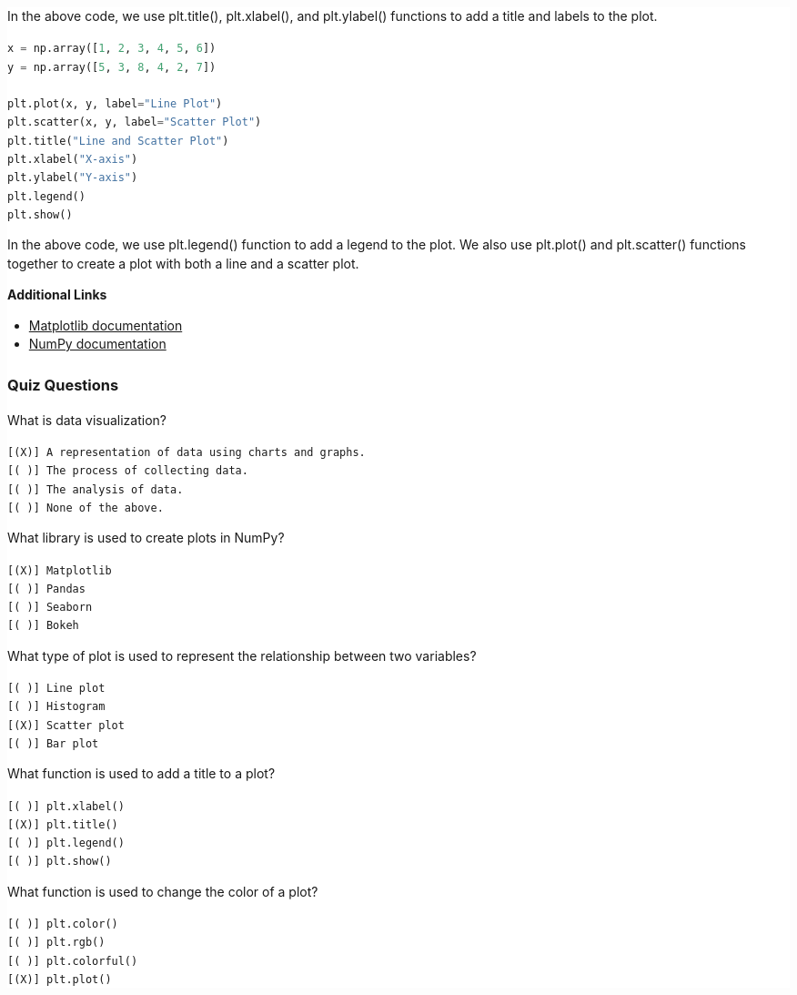 In the above code, we use plt.title(), plt.xlabel(), and plt.ylabel() functions to add a title and labels to the plot.

``` python
x = np.array([1, 2, 3, 4, 5, 6])
y = np.array([5, 3, 8, 4, 2, 7])

plt.plot(x, y, label="Line Plot")
plt.scatter(x, y, label="Scatter Plot")
plt.title("Line and Scatter Plot")
plt.xlabel("X-axis")
plt.ylabel("Y-axis")
plt.legend()
plt.show()
```

In the above code, we use plt.legend() function to add a legend to the plot. We also use plt.plot() and plt.scatter() functions together to create a plot with both a line and a scatter plot.

**Additional Links**
- [Matplotlib documentation](https://matplotlib.org/)
- [NumPy documentation](https://numpy.org/doc/stable/)

### Quiz Questions 

What is data visualization?

    [(X)] A representation of data using charts and graphs. 
    [( )] The process of collecting data. 
    [( )] The analysis of data. 
    [( )] None of the above. 

What library is used to create plots in NumPy?

    [(X)] Matplotlib 
    [( )] Pandas 
    [( )] Seaborn 
    [( )] Bokeh 

What type of plot is used to represent the relationship between two variables?

    [( )] Line plot 
    [( )] Histogram 
    [(X)] Scatter plot 
    [( )] Bar plot 

What function is used to add a title to a plot?

    [( )] plt.xlabel() 
    [(X)] plt.title() 
    [( )] plt.legend() 
    [( )] plt.show() 

What function is used to change the color of a plot?

    [( )] plt.color() 
    [( )] plt.rgb() 
    [( )] plt.colorful() 
    [(X)] plt.plot() 
